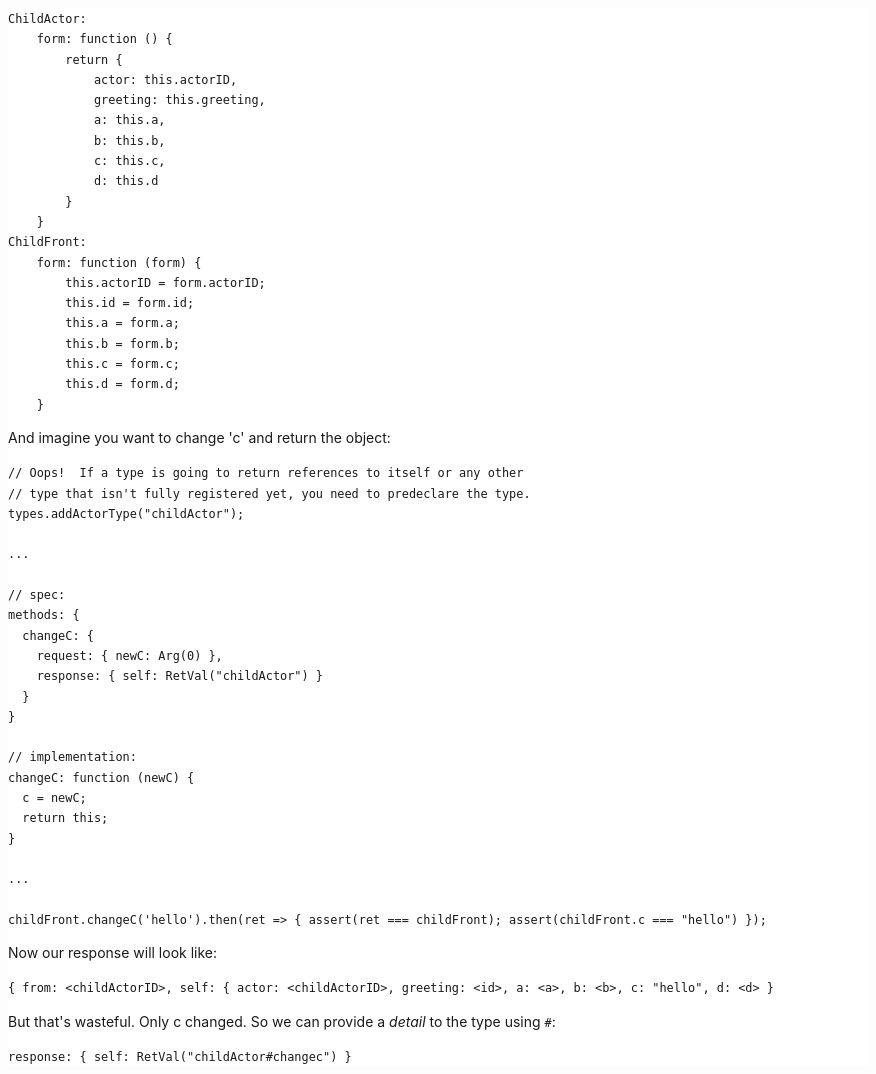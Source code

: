     ChildActor:
        form: function () {
            return {
                actor: this.actorID,
                greeting: this.greeting,
                a: this.a,
                b: this.b,
                c: this.c,
                d: this.d
            }
        }
    ChildFront:
        form: function (form) {
            this.actorID = form.actorID;
            this.id = form.id;
            this.a = form.a;
            this.b = form.b;
            this.c = form.c;
            this.d = form.d;
        }

And imagine you want to change 'c' and return the object:

    // Oops!  If a type is going to return references to itself or any other
    // type that isn't fully registered yet, you need to predeclare the type.
    types.addActorType("childActor");

    ...

    // spec:
    methods: {
      changeC: {
        request: { newC: Arg(0) },
        response: { self: RetVal("childActor") }
      }
    }

    // implementation:
    changeC: function (newC) {
      c = newC;
      return this;
    }

    ...

    childFront.changeC('hello').then(ret => { assert(ret === childFront); assert(childFront.c === "hello") });

Now our response will look like:

    { from: <childActorID>, self: { actor: <childActorID>, greeting: <id>, a: <a>, b: <b>, c: "hello", d: <d> }

But that's wasteful.  Only c changed.  So we can provide a *detail* to the type using `#`:

    response: { self: RetVal("childActor#changec") }
